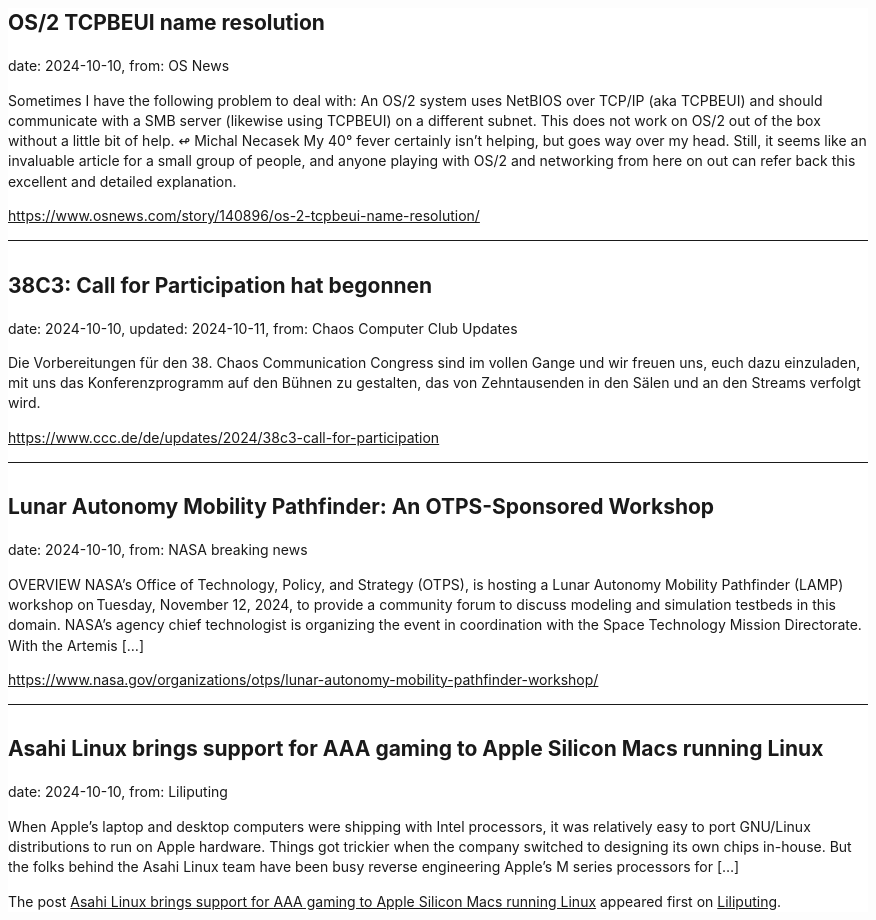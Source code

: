 ## OS/2 TCPBEUI name resolution

date: 2024-10-10, from: OS News

Sometimes I have the following problem to deal with: An OS/2 system uses NetBIOS over TCP/IP (aka TCPBEUI) and should communicate with a SMB server (likewise using TCPBEUI) on a different subnet. This does not work on OS/2 out of the box without a little bit of help. ↫ Michal Necasek My 40° fever certainly isn&#8217;t helping, but goes way over my head. Still, it seems like an invaluable article for a small group of people, and anyone playing with OS/2 and networking from here on out can refer back this excellent and detailed explanation. 

 

<https://www.osnews.com/story/140896/os-2-tcpbeui-name-resolution/>

---

## 38C3: Call for Participation hat begonnen

date: 2024-10-10, updated: 2024-10-11, from: Chaos Computer Club Updates

Die Vorbereitungen für den 38. Chaos Communication Congress sind im vollen Gange und wir freuen uns, euch dazu einzuladen, mit uns das Konferenzprogramm auf den Bühnen zu gestalten, das von Zehntausenden in den Sälen und an den Streams verfolgt wird. 

 

<https://www.ccc.de/de/updates/2024/38c3-call-for-participation>

---

## Lunar Autonomy Mobility Pathfinder: An OTPS-Sponsored Workshop

date: 2024-10-10, from: NASA breaking news

OVERVIEW NASA&#8217;s Office of Technology, Policy, and Strategy (OTPS), is hosting a Lunar Autonomy Mobility Pathfinder (LAMP) workshop on Tuesday, November 12, 2024, to provide a community forum to discuss modeling and simulation testbeds in this domain. NASA&#8217;s agency chief technologist is organizing the event in coordination with the Space Technology Mission Directorate.  With the Artemis [&#8230;] 

 

<https://www.nasa.gov/organizations/otps/lunar-autonomy-mobility-pathfinder-workshop/>

---

## Asahi Linux brings support for AAA gaming to Apple Silicon Macs running Linux

date: 2024-10-10, from: Liliputing

<p>When Apple&#8217;s laptop and desktop computers were shipping with Intel processors, it was relatively easy to port GNU/Linux distributions to run on Apple hardware. Things got trickier when the company switched to designing its own chips in-house. But the folks behind the Asahi Linux team have been busy reverse engineering Apple&#8217;s M series processors for [&#8230;]</p>
<p>The post <a href="https://liliputing.com/asahi-linux-brings-support-for-aaa-gaming-to-apple-silicon-macs-running-linux/">Asahi Linux brings support for AAA gaming to Apple Silicon Macs running Linux</a> appeared first on <a href="https://liliputing.com">Liliputing</a>.</p>
 